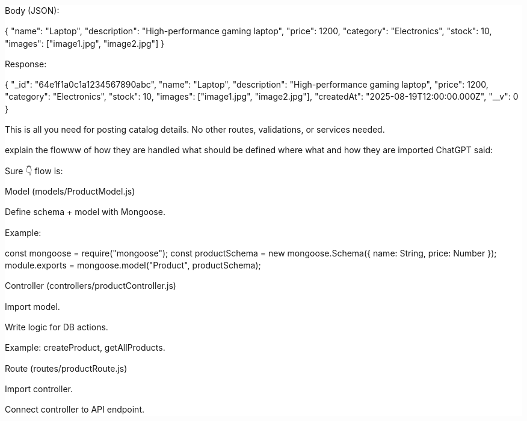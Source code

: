 
Body (JSON):

{
  "name": "Laptop",
  "description": "High-performance gaming laptop",
  "price": 1200,
  "category": "Electronics",
  "stock": 10,
  "images": ["image1.jpg", "image2.jpg"]
}


Response:

{
  "_id": "64e1f1a0c1a1234567890abc",
  "name": "Laptop",
  "description": "High-performance gaming laptop",
  "price": 1200,
  "category": "Electronics",
  "stock": 10,
  "images": ["image1.jpg", "image2.jpg"],
  "createdAt": "2025-08-19T12:00:00.000Z",
  "__v": 0
}


This is all you need for posting catalog details. No other routes, validations, or services needed.

explain the flowww of how they are handled what should be defined where what and how they are imported
ChatGPT said:

Sure 👇 flow is:

Model (models/ProductModel.js)

Define schema + model with Mongoose.

Example:

const mongoose = require("mongoose");
const productSchema = new mongoose.Schema({ name: String, price: Number });
module.exports = mongoose.model("Product", productSchema);


Controller (controllers/productController.js)

Import model.

Write logic for DB actions.

Example: createProduct, getAllProducts.

Route (routes/productRoute.js)

Import controller.

Connect controller to API endpoint.
